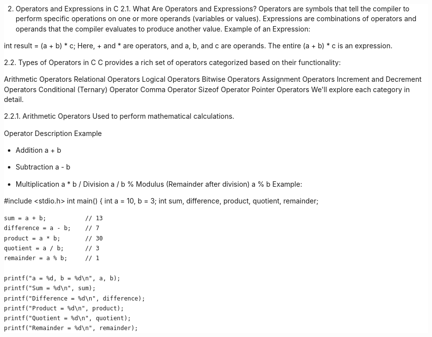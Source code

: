 2. Operators and Expressions in C
2.1. What Are Operators and Expressions?
Operators are symbols that tell the compiler to perform specific operations on one or more operands (variables or values).
Expressions are combinations of operators and operands that the compiler evaluates to produce another value.
Example of an Expression:

int result = (a + b) * c;
Here, + and * are operators, and a, b, and c are operands. The entire (a + b) * c is an expression.

2.2. Types of Operators in C
C provides a rich set of operators categorized based on their functionality:

Arithmetic Operators
Relational Operators
Logical Operators
Bitwise Operators
Assignment Operators
Increment and Decrement Operators
Conditional (Ternary) Operator
Comma Operator
Sizeof Operator
Pointer Operators
We'll explore each category in detail.

2.2.1. Arithmetic Operators
Used to perform mathematical calculations.

Operator	Description	Example
+	Addition	a + b
-	Subtraction	a - b
*	Multiplication	a * b
/	Division	a / b
%	Modulus (Remainder after division)	a % b
Example:

#include <stdio.h>
int main() {
    int a = 10, b = 3;
    int sum, difference, product, quotient, remainder;

    sum = a + b;           // 13
    difference = a - b;    // 7
    product = a * b;       // 30
    quotient = a / b;      // 3
    remainder = a % b;     // 1

    printf("a = %d, b = %d\n", a, b);
    printf("Sum = %d\n", sum);
    printf("Difference = %d\n", difference);
    printf("Product = %d\n", product);
    printf("Quotient = %d\n", quotient);
    printf("Remainder = %d\n", remainder);
